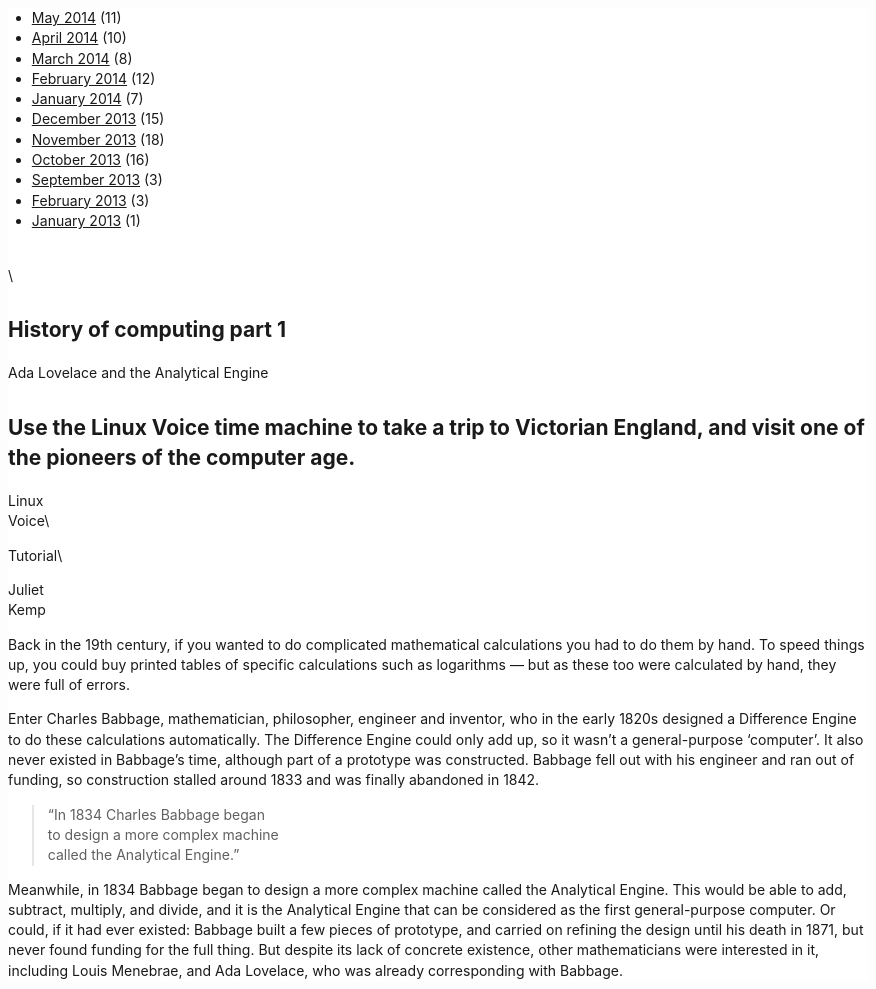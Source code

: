 -   [May 2014](http://www.linuxvoice.com/2014/05/) (11)
-   [April 2014](http://www.linuxvoice.com/2014/04/) (10)
-   [March 2014](http://www.linuxvoice.com/2014/03/) (8)
-   [February 2014](http://www.linuxvoice.com/2014/02/) (12)
-   [January 2014](http://www.linuxvoice.com/2014/01/) (7)
-   [December 2013](http://www.linuxvoice.com/2013/12/) (15)
-   [November 2013](http://www.linuxvoice.com/2013/11/) (18)
-   [October 2013](http://www.linuxvoice.com/2013/10/) (16)
-   [September 2013](http://www.linuxvoice.com/2013/09/) (3)
-   [February 2013](http://www.linuxvoice.com/2013/02/) (3)
-   [January 2013](http://www.linuxvoice.com/2013/01/) (1)

\
 \

[](%20http://www.linuxvoice.com/history-of-computing-part-1/%20)

History of computing part 1
---------------------------

[](http://www.linuxvoice.com/history-of-computing-part-1/)

Ada Lovelace and the Analytical Engine

Use the Linux Voice time machine to take a trip to Victorian England, and visit one of the pioneers of the computer age.
------------------------------------------------------------------------------------------------------------------------

Linux\
 Voice\

Tutorial\

Juliet\
 Kemp

Back in the 19th century, if you wanted to do complicated mathematical
calculations you had to do them by hand. To speed things up, you could
buy printed tables of specific calculations such as logarithms — but as
these too were calculated by hand, they were full of errors.

Enter Charles Babbage, mathematician, philosopher, engineer and
inventor, who in the early 1820s designed a Difference Engine to do
these calculations automatically. The Difference Engine could only add
up, so it wasn’t a general-purpose ‘computer’. It also never existed in
Babbage’s time, although part of a prototype was constructed. Babbage
fell out with his engineer and ran out of funding, so construction
stalled around 1833 and was finally abandoned in 1842.

> “In 1834 Charles Babbage began\
>  to design a more complex machine\
>  called the Analytical Engine.”

Meanwhile, in 1834 Babbage began to design a more complex machine called
the Analytical Engine. This would be able to add, subtract, multiply,
and divide, and it is the Analytical Engine that can be considered as
the first general-purpose computer. Or could, if it had ever existed:
Babbage built a few pieces of prototype, and carried on refining the
design until his death in 1871, but never found funding for the full
thing. But despite its lack of concrete existence, other mathematicians
were interested in it, including Louis Menebrae, and Ada Lovelace, who
was already corresponding with Babbage.
